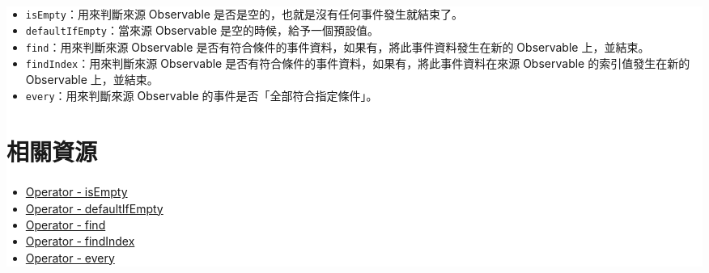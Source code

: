 - `isEmpty`：用來判斷來源 Observable 是否是空的，也就是沒有任何事件發生就結束了。
- `defaultIfEmpty`：當來源 Observable 是空的時候，給予一個預設值。
- `find`：用來判斷來源 Observable 是否有符合條件的事件資料，如果有，將此事件資料發生在新的 Observable 上，並結束。
- `findIndex`：用來判斷來源 Observable 是否有符合條件的事件資料，如果有，將此事件資料在來源 Observable 的索引值發生在新的 Observable 上，並結束。
- `every`：用來判斷來源 Observable 的事件是否「全部符合指定條件」。

# 相關資源

- [Operator - isEmpty](https://rxjs-dev.firebaseapp.com/api/operators/isEmpty)
- [Operator - defaultIfEmpty](https://rxjs-dev.firebaseapp.com/api/operators/defaultIfEmpty)
- [Operator - find](https://rxjs-dev.firebaseapp.com/api/operators/find)
- [Operator - findIndex](https://rxjs-dev.firebaseapp.com/api/operators/findIndex)
- [Operator - every](https://rxjs-dev.firebaseapp.com/api/operators/every)